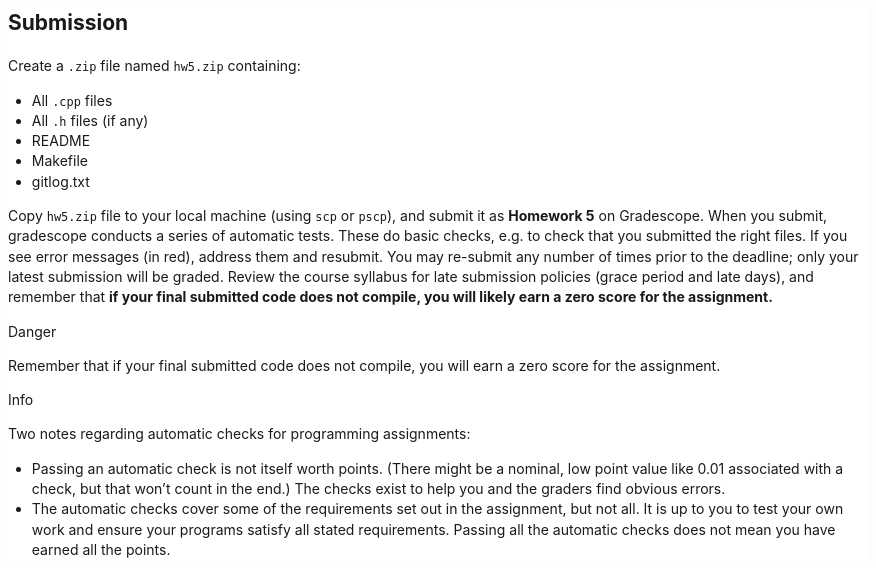 ## Submission

Create a `.zip` file named `hw5.zip` containing:

- All `.cpp` files
- All `.h` files (if any)
- README
- Makefile
- gitlog.txt

Copy `hw5.zip` file to your local machine (using `scp` or `pscp`),
and submit it as **Homework 5** on Gradescope. When you submit, gradescope
conducts a series of automatic tests. These do basic checks, e.g. to
check that you submitted the right files. If you see error messages (in
red), address them and resubmit. You may re-submit any number of times
prior to the deadline; only your latest submission will be graded. Review
the course syllabus for late submission policies (grace period and late
days), and remember that **if your final submitted code does not compile,
you will likely earn a zero score for the assignment.**

<div class='admonition danger'>
<div class='title'>Danger</div>
<div class='content'>
<p>Remember that if your final submitted code does not compile, you will earn a zero score for the assignment.</p>
</div>
</div>

<div class='admonition info'>
<div class='title'>Info</div>
<div class='content'>
<p>Two notes regarding automatic checks for programming assignments:</p>
<ul>
<li>Passing an automatic check is not itself worth points. (There might be a nominal, low point value like 0.01 associated with a check, but that won’t count in the end.) The checks exist to help you and the graders find obvious errors.</li>
<li>The automatic checks cover some of the requirements set out in the assignment, but not all. It is up to you to test your own work and ensure your programs satisfy all stated requirements. Passing all the automatic checks does not mean you have earned all the points.</li>
</ul>
</div>
</div>


